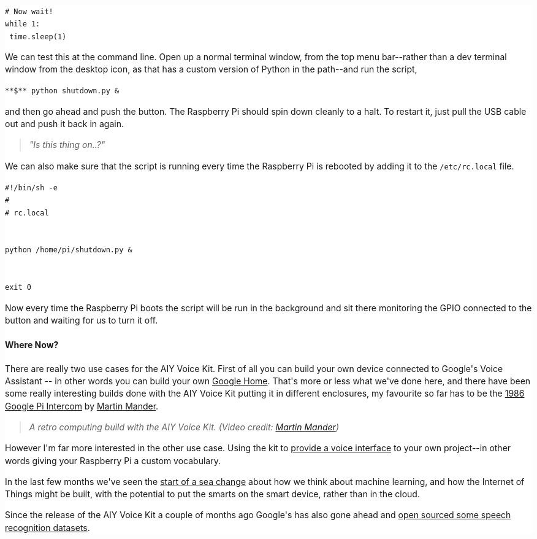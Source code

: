     # Now wait!  
    while 1:  
     time.sleep(1)

We can test this at the command line. Open up a normal terminal window, from the top menu bar--rather than a dev terminal window from the desktop icon, as that has a custom version of Python in the path--and run the script,
    
    
    **$** python shutdown.py &

and then go ahead and push the button. The Raspberry Pi should spin down cleanly to a halt. To restart it, just pull the USB cable out and push it back in again.

> _"Is this thing on..?"_

We can also make sure that the script is running every time the Raspberry Pi is rebooted by adding it to the `/etc/rc.local` file.
    
    
    #!/bin/sh -e  
    #  
    # rc.local
    
    
    python /home/pi/shutdown.py &
    
    
    exit 0

Now every time the Raspberry Pi boots the script will be run in the background and sit there monitoring the GPIO connected to the button and waiting for us to turn it off.

#### Where Now?

There are really two use cases for the AIY Voice Kit. First of all you can build your own device connected to Google's Voice Assistant -- in other words you can build your own [Google Home](https://madeby.google.com/home/). That's more or less what we've done here, and there have been some really interesting builds done with the AIY Voice Kit putting it in different enclosures, my favourite so far has to be the [1986 Google Pi Intercom](https://www.instructables.com/id/1986-Google-Pi-Intercom/) by [Martin Mander](https://twitter.com/martinwmander?lang=en).

> _A retro computing build with the AIY Voice Kit. (Video credit: [Martin Mander](https://www.youtube.com/channel/UC3i6LvRQvIO3_wdPTyJUpKA))_

However I'm far more interested in the other use case. Using the kit to [provide a voice interface](https://aiyprojects.withgoogle.com/voice#makers-guide-3-1--change-to-the-cloud-speech-api) to your own project--in other words giving your Raspberry Pi a custom vocabulary.

In the last few months we've seen the [start of a sea change](https://blog.hackster.io/deep-learning-on-a-usb-stick-29c117cf93e2) about how we think about machine learning, and how the Internet of Things might be built, with the potential to put the smarts on the smart device, rather than in the cloud.

Since the release of the AIY Voice Kit a couple of months ago Google's has also gone ahead and [open sourced some speech recognition datasets](https://research.googleblog.com/2017/08/launching-speech-commands-dataset.html).
